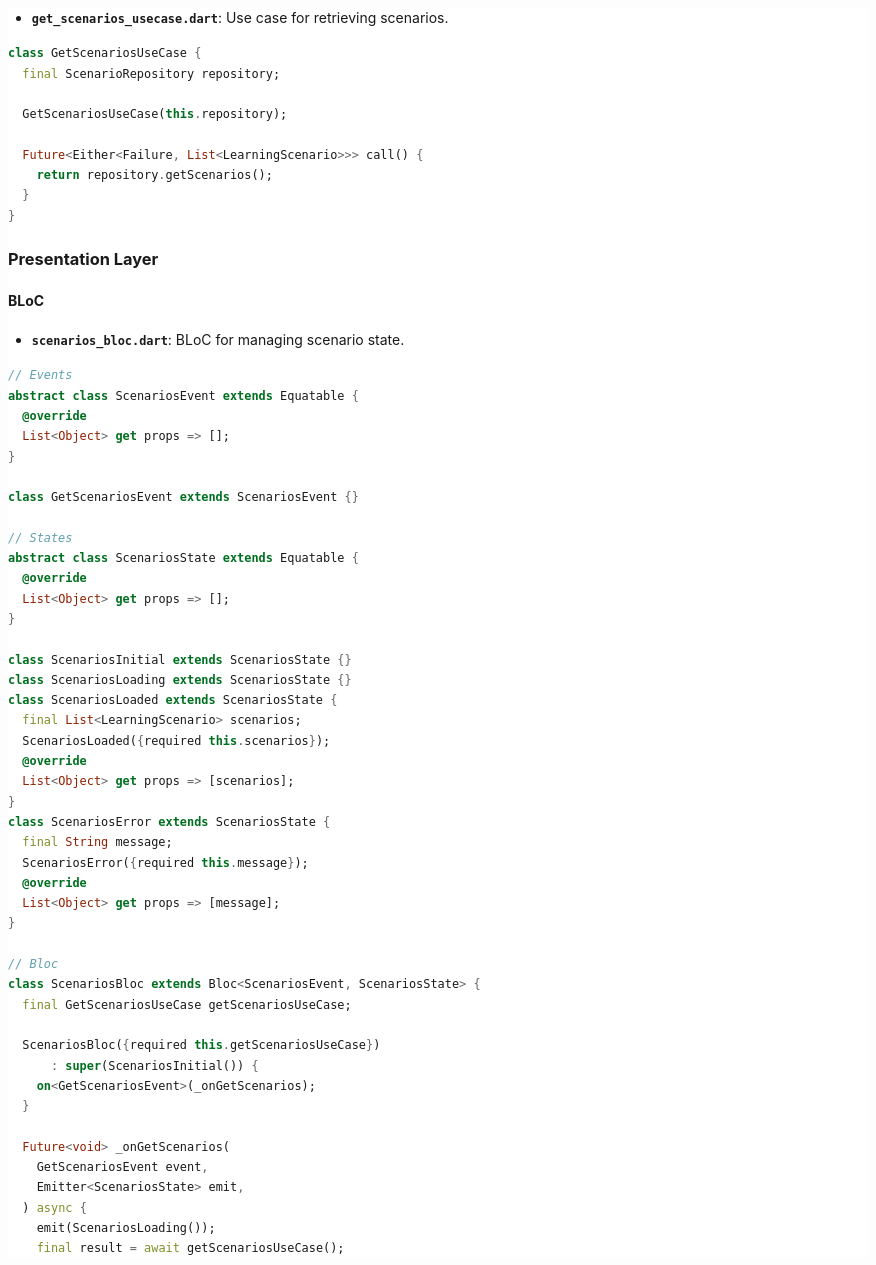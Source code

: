 - **`get_scenarios_usecase.dart`**: Use case for retrieving scenarios.

```dart
class GetScenariosUseCase {
  final ScenarioRepository repository;

  GetScenariosUseCase(this.repository);

  Future<Either<Failure, List<LearningScenario>>> call() {
    return repository.getScenarios();
  }
}
```

### Presentation Layer

#### BLoC

- **`scenarios_bloc.dart`**: BLoC for managing scenario state.

```dart
// Events
abstract class ScenariosEvent extends Equatable {
  @override
  List<Object> get props => [];
}

class GetScenariosEvent extends ScenariosEvent {}

// States
abstract class ScenariosState extends Equatable {
  @override
  List<Object> get props => [];
}

class ScenariosInitial extends ScenariosState {}
class ScenariosLoading extends ScenariosState {}
class ScenariosLoaded extends ScenariosState {
  final List<LearningScenario> scenarios;
  ScenariosLoaded({required this.scenarios});
  @override
  List<Object> get props => [scenarios];
}
class ScenariosError extends ScenariosState {
  final String message;
  ScenariosError({required this.message});
  @override
  List<Object> get props => [message];
}

// Bloc
class ScenariosBloc extends Bloc<ScenariosEvent, ScenariosState> {
  final GetScenariosUseCase getScenariosUseCase;

  ScenariosBloc({required this.getScenariosUseCase})
      : super(ScenariosInitial()) {
    on<GetScenariosEvent>(_onGetScenarios);
  }

  Future<void> _onGetScenarios(
    GetScenariosEvent event,
    Emitter<ScenariosState> emit,
  ) async {
    emit(ScenariosLoading());
    final result = await getScenariosUseCase();
```